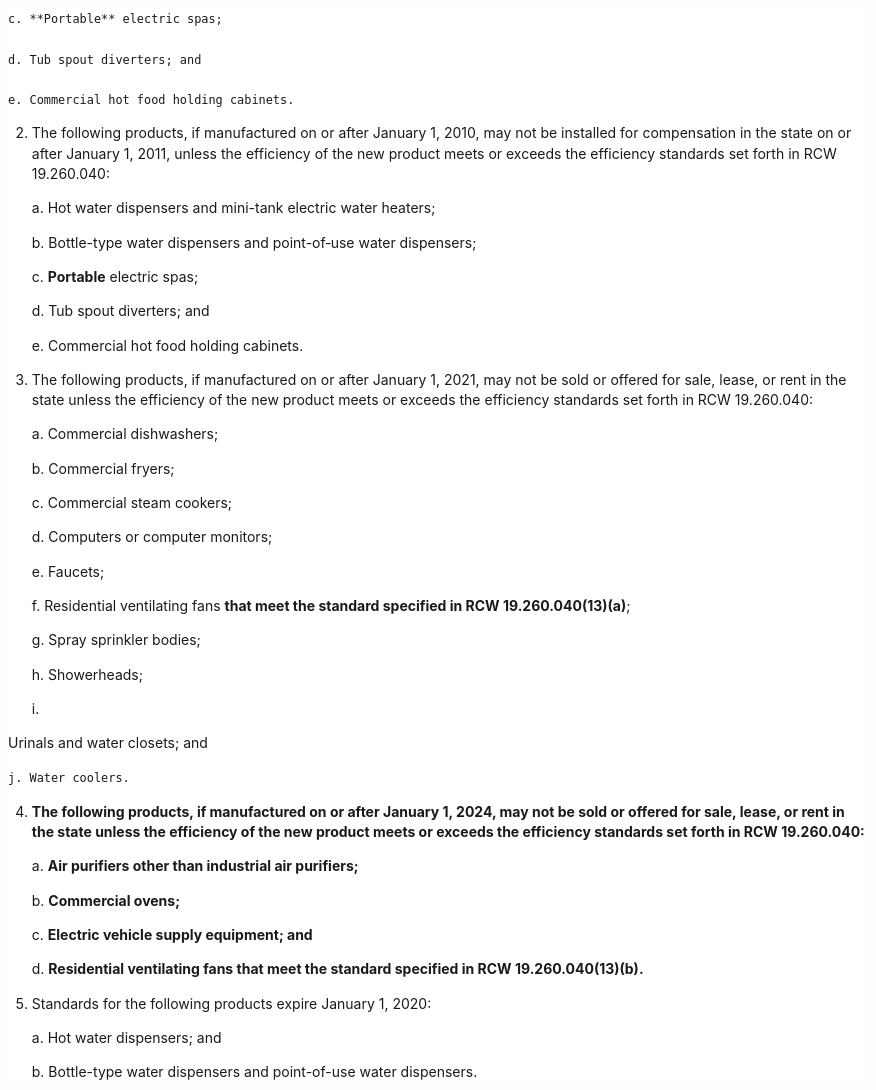     c. **Portable** electric spas;

    d. Tub spout diverters; and

    e. Commercial hot food holding cabinets.

2. The following products, if manufactured on or after January 1, 2010, may not be installed for compensation in the state on or after January 1, 2011, unless the efficiency of the new product meets or exceeds the efficiency standards set forth in RCW 19.260.040:

    a. Hot water dispensers and mini-tank electric water heaters;

    b. Bottle-type water dispensers and point-of‑use water dispensers;

    c. **Portable** electric spas;

    d. Tub spout diverters; and

    e. Commercial hot food holding cabinets.

3. The following products, if manufactured on or after January 1, 2021, may not be sold or offered for sale, lease, or rent in the state unless the efficiency of the new product meets or exceeds the efficiency standards set forth in RCW 19.260.040:

    a. Commercial dishwashers;

    b. Commercial fryers;

    c. Commercial steam cookers;

    d. Computers or computer monitors;

    e. Faucets;

    f. Residential ventilating fans **that meet the standard specified in RCW 19.260.040(13)(a)**;

    g. Spray sprinkler bodies;

    h. Showerheads;

    i.

Urinals and water closets; and

    j. Water coolers.

4. **The following products, if manufactured on or after January 1, 2024, may not be sold or offered for sale, lease, or rent in the state unless the efficiency of the new product meets or exceeds the efficiency standards set forth in RCW 19.260.040:**

    a. **Air purifiers other than industrial air purifiers;**

    b. **Commercial ovens;**

    c. **Electric vehicle supply equipment; and**

    d. **Residential ventilating fans that meet the standard specified in RCW 19.260.040(13)(b).**

5. Standards for the following products expire January 1, 2020:

    a. Hot water dispensers; and

    b. Bottle-type water dispensers and point-of-use water dispensers.
